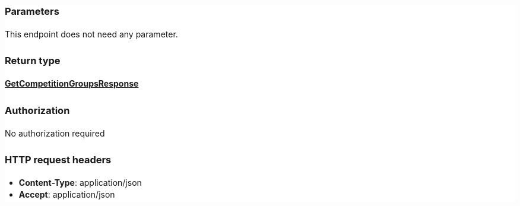 ### Parameters
This endpoint does not need any parameter.

### Return type

[**GetCompetitionGroupsResponse**](GetCompetitionGroupsResponse.md)

### Authorization

No authorization required

### HTTP request headers

 - **Content-Type**: application/json
 - **Accept**: application/json


